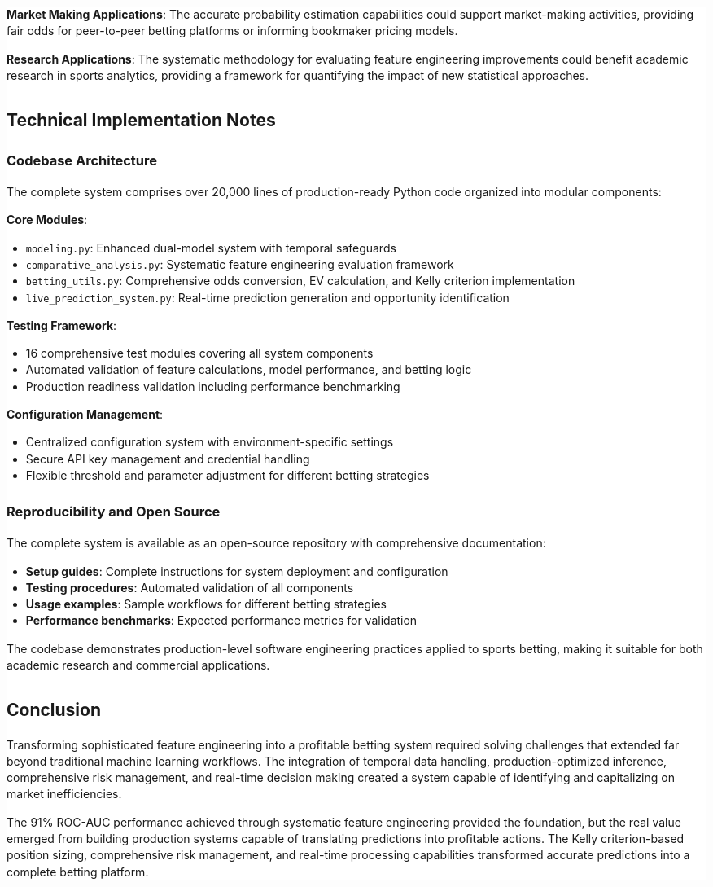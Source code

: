 **Market Making Applications**:
The accurate probability estimation capabilities could support market-making activities, providing fair odds for peer-to-peer betting platforms or informing bookmaker pricing models.

**Research Applications**:
The systematic methodology for evaluating feature engineering improvements could benefit academic research in sports analytics, providing a framework for quantifying the impact of new statistical approaches.

## Technical Implementation Notes

### Codebase Architecture

The complete system comprises over 20,000 lines of production-ready Python code organized into modular components:

**Core Modules**:
- `modeling.py`: Enhanced dual-model system with temporal safeguards
- `comparative_analysis.py`: Systematic feature engineering evaluation framework
- `betting_utils.py`: Comprehensive odds conversion, EV calculation, and Kelly criterion implementation
- `live_prediction_system.py`: Real-time prediction generation and opportunity identification

**Testing Framework**:
- 16 comprehensive test modules covering all system components
- Automated validation of feature calculations, model performance, and betting logic
- Production readiness validation including performance benchmarking

**Configuration Management**:
- Centralized configuration system with environment-specific settings
- Secure API key management and credential handling
- Flexible threshold and parameter adjustment for different betting strategies

### Reproducibility and Open Source

The complete system is available as an open-source repository with comprehensive documentation:
- **Setup guides**: Complete instructions for system deployment and configuration
- **Testing procedures**: Automated validation of all components
- **Usage examples**: Sample workflows for different betting strategies
- **Performance benchmarks**: Expected performance metrics for validation

The codebase demonstrates production-level software engineering practices applied to sports betting, making it suitable for both academic research and commercial applications.

## Conclusion

Transforming sophisticated feature engineering into a profitable betting system required solving challenges that extended far beyond traditional machine learning workflows. The integration of temporal data handling, production-optimized inference, comprehensive risk management, and real-time decision making created a system capable of identifying and capitalizing on market inefficiencies.

The 91% ROC-AUC performance achieved through systematic feature engineering provided the foundation, but the real value emerged from building production systems capable of translating predictions into profitable actions. The Kelly criterion-based position sizing, comprehensive risk management, and real-time processing capabilities transformed accurate predictions into a complete betting platform.
